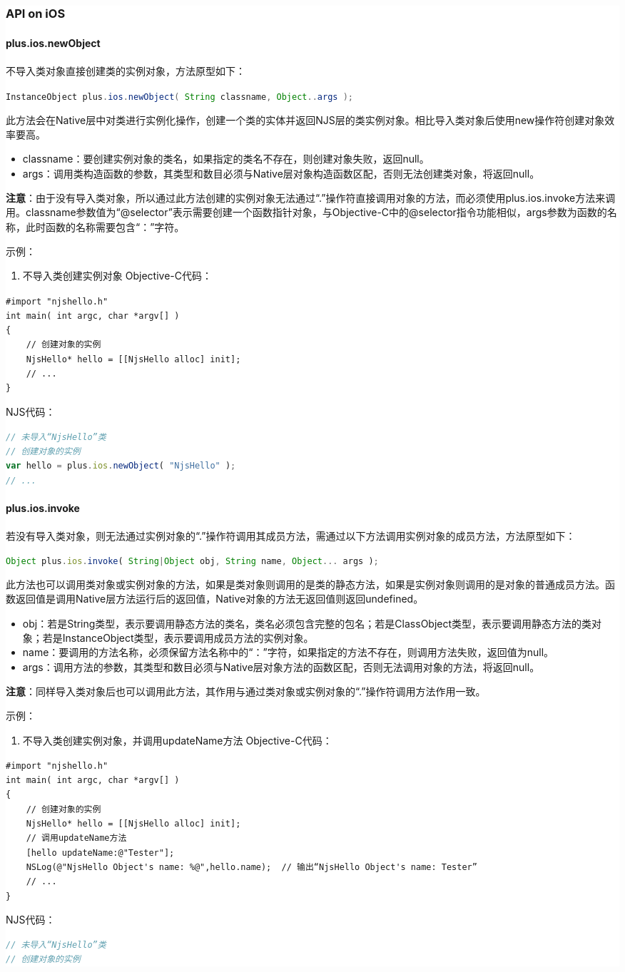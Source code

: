 ### API on iOS
#### plus.ios.newObject
不导入类对象直接创建类的实例对象，方法原型如下：
``` java
InstanceObject plus.ios.newObject( String classname, Object..args );
```
此方法会在Native层中对类进行实例化操作，创建一个类的实体并返回NJS层的类实例对象。相比导入类对象后使用new操作符创建对象效率要高。
- classname：要创建实例对象的类名，如果指定的类名不存在，则创建对象失败，返回null。
- args：调用类构造函数的参数，其类型和数目必须与Native层对象构造函数区配，否则无法创建类对象，将返回null。

**注意**：由于没有导入类对象，所以通过此方法创建的实例对象无法通过“.”操作符直接调用对象的方法，而必须使用plus.ios.invoke方法来调用。classname参数值为“@selector”表示需要创建一个函数指针对象，与Objective-C中的@selector指令功能相似，args参数为函数的名称，此时函数的名称需要包含“：”字符。

示例：
1. 不导入类创建实例对象
Objective-C代码：
``` objc
#import "njshello.h"
int main( int argc, char *argv[] )
{
    // 创建对象的实例
    NjsHello* hello = [[NjsHello alloc] init];
    // ...
}
```
NJS代码：
``` javascript
// 未导入“NjsHello”类
// 创建对象的实例
var hello = plus.ios.newObject( "NjsHello" );
// ...
```

#### plus.ios.invoke
若没有导入类对象，则无法通过实例对象的“.”操作符调用其成员方法，需通过以下方法调用实例对象的成员方法，方法原型如下：
``` javascript
Object plus.ios.invoke( String|Object obj, String name, Object... args );
```
此方法也可以调用类对象或实例对象的方法，如果是类对象则调用的是类的静态方法，如果是实例对象则调用的是对象的普通成员方法。函数返回值是调用Native层方法运行后的返回值，Native对象的方法无返回值则返回undefined。
- obj：若是String类型，表示要调用静态方法的类名，类名必须包含完整的包名；若是ClassObject类型，表示要调用静态方法的类对象；若是InstanceObject类型，表示要调用成员方法的实例对象。
- name：要调用的方法名称，必须保留方法名称中的“：”字符，如果指定的方法不存在，则调用方法失败，返回值为null。
- args：调用方法的参数，其类型和数目必须与Native层对象方法的函数区配，否则无法调用对象的方法，将返回null。

**注意**：同样导入类对象后也可以调用此方法，其作用与通过类对象或实例对象的“.”操作符调用方法作用一致。

示例：
1. 不导入类创建实例对象，并调用updateName方法
Objective-C代码：
``` objc
#import "njshello.h"
int main( int argc, char *argv[] )
{
    // 创建对象的实例
    NjsHello* hello = [[NjsHello alloc] init];
    // 调用updateName方法
    [hello updateName:@"Tester"];
    NSLog(@"NjsHello Object's name: %@",hello.name);  // 输出“NjsHello Object's name: Tester”
    // ...
}
```
NJS代码：
``` javascript
// 未导入“NjsHello”类
// 创建对象的实例
```